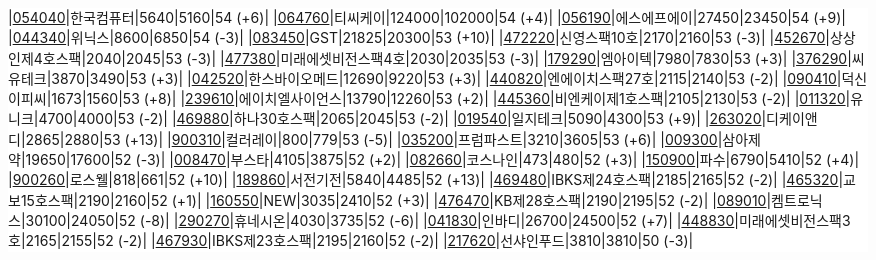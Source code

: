 |[054040](https://finance.daum.net/quotes/A054040)|한국컴퓨터|5640|5160|54 (+6)|
|[064760](https://finance.daum.net/quotes/A064760)|티씨케이|124000|102000|54 (+4)|
|[056190](https://finance.daum.net/quotes/A056190)|에스에프에이|27450|23450|54 (+9)|
|[044340](https://finance.daum.net/quotes/A044340)|위닉스|8600|6850|54 (-3)|
|[083450](https://finance.daum.net/quotes/A083450)|GST|21825|20300|53 (+10)|
|[472220](https://finance.daum.net/quotes/A472220)|신영스팩10호|2170|2160|53 (-3)|
|[452670](https://finance.daum.net/quotes/A452670)|상상인제4호스팩|2040|2045|53 (-3)|
|[477380](https://finance.daum.net/quotes/A477380)|미래에셋비전스팩4호|2030|2035|53 (-3)|
|[179290](https://finance.daum.net/quotes/A179290)|엠아이텍|7980|7830|53 (+3)|
|[376290](https://finance.daum.net/quotes/A376290)|씨유테크|3870|3490|53 (+3)|
|[042520](https://finance.daum.net/quotes/A042520)|한스바이오메드|12690|9220|53 (+3)|
|[440820](https://finance.daum.net/quotes/A440820)|엔에이치스팩27호|2115|2140|53 (-2)|
|[090410](https://finance.daum.net/quotes/A090410)|덕신이피씨|1673|1560|53 (+8)|
|[239610](https://finance.daum.net/quotes/A239610)|에이치엘사이언스|13790|12260|53 (+2)|
|[445360](https://finance.daum.net/quotes/A445360)|비엔케이제1호스팩|2105|2130|53 (-2)|
|[011320](https://finance.daum.net/quotes/A011320)|유니크|4700|4000|53 (-2)|
|[469880](https://finance.daum.net/quotes/A469880)|하나30호스팩|2065|2045|53 (-2)|
|[019540](https://finance.daum.net/quotes/A019540)|일지테크|5090|4300|53 (+9)|
|[263020](https://finance.daum.net/quotes/A263020)|디케이앤디|2865|2880|53 (+13)|
|[900310](https://finance.daum.net/quotes/A900310)|컬러레이|800|779|53 (-5)|
|[035200](https://finance.daum.net/quotes/A035200)|프럼파스트|3210|3605|53 (+6)|
|[009300](https://finance.daum.net/quotes/A009300)|삼아제약|19650|17600|52 (-3)|
|[008470](https://finance.daum.net/quotes/A008470)|부스타|4105|3875|52 (+2)|
|[082660](https://finance.daum.net/quotes/A082660)|코스나인|473|480|52 (+3)|
|[150900](https://finance.daum.net/quotes/A150900)|파수|6790|5410|52 (+4)|
|[900260](https://finance.daum.net/quotes/A900260)|로스웰|818|661|52 (+10)|
|[189860](https://finance.daum.net/quotes/A189860)|서전기전|5840|4485|52 (+13)|
|[469480](https://finance.daum.net/quotes/A469480)|IBKS제24호스팩|2185|2165|52 (-2)|
|[465320](https://finance.daum.net/quotes/A465320)|교보15호스팩|2190|2160|52 (+1)|
|[160550](https://finance.daum.net/quotes/A160550)|NEW|3035|2410|52 (+3)|
|[476470](https://finance.daum.net/quotes/A476470)|KB제28호스팩|2190|2195|52 (-2)|
|[089010](https://finance.daum.net/quotes/A089010)|켐트로닉스|30100|24050|52 (-8)|
|[290270](https://finance.daum.net/quotes/A290270)|휴네시온|4030|3735|52 (-6)|
|[041830](https://finance.daum.net/quotes/A041830)|인바디|26700|24500|52 (+7)|
|[448830](https://finance.daum.net/quotes/A448830)|미래에셋비전스팩3호|2165|2155|52 (-2)|
|[467930](https://finance.daum.net/quotes/A467930)|IBKS제23호스팩|2195|2160|52 (-2)|
|[217620](https://finance.daum.net/quotes/A217620)|선샤인푸드|3810|3810|50 (-3)|